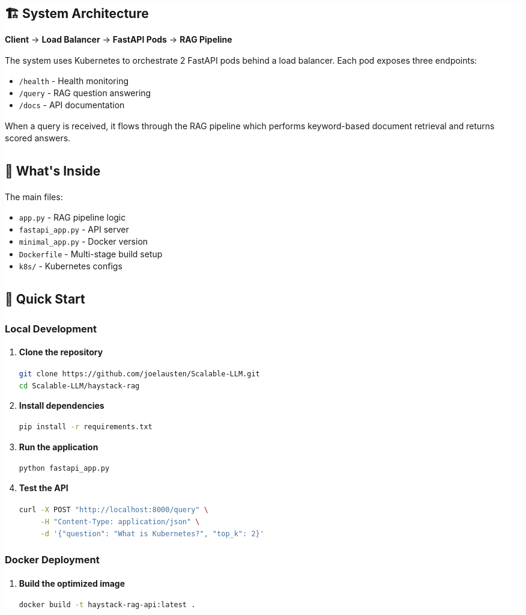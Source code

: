 ## 🏗️ System Architecture

**Client** → **Load Balancer** → **FastAPI Pods** → **RAG Pipeline**

The system uses Kubernetes to orchestrate 2 FastAPI pods behind a load balancer. Each pod exposes three endpoints:
- `/health` - Health monitoring
- `/query` - RAG question answering  
- `/docs` - API documentation

When a query is received, it flows through the RAG pipeline which performs keyword-based document retrieval and returns scored answers.

## 📁 What's Inside

The main files:
- `app.py` - RAG pipeline logic
- `fastapi_app.py` - API server  
- `minimal_app.py` - Docker version
- `Dockerfile` - Multi-stage build setup
- `k8s/` - Kubernetes configs

## 🚀 Quick Start

### Local Development

1. **Clone the repository**
   ```bash
   git clone https://github.com/joelausten/Scalable-LLM.git
   cd Scalable-LLM/haystack-rag
   ```

2. **Install dependencies**
   ```bash
   pip install -r requirements.txt
   ```

3. **Run the application**
   ```bash
   python fastapi_app.py
   ```

4. **Test the API**
   ```bash
   curl -X POST "http://localhost:8000/query" \
        -H "Content-Type: application/json" \
        -d '{"question": "What is Kubernetes?", "top_k": 2}'
   ```

### Docker Deployment

1. **Build the optimized image**
   ```bash
   docker build -t haystack-rag-api:latest .
   ```
